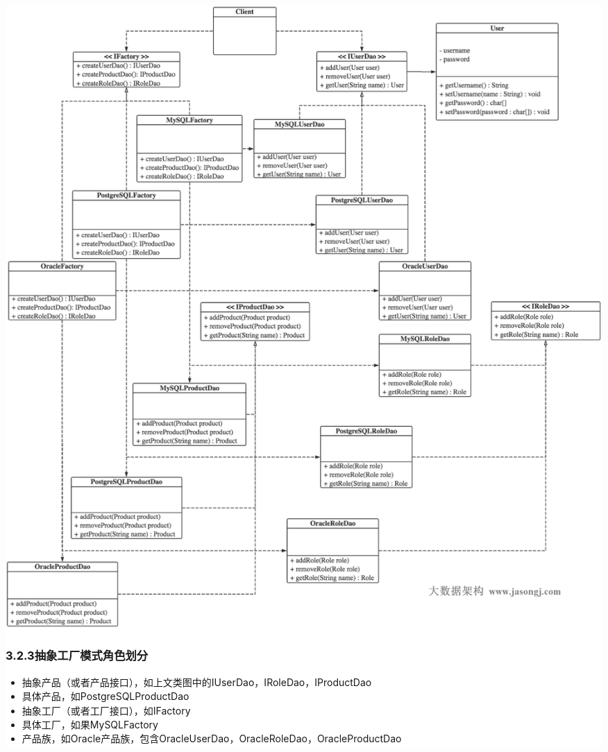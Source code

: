 [![Factory Method Pattern Class Diagram](Design_Pattern.assets/abstract_factory.png)](http://www.jasongj.com/img/designpattern/abstractfactory/abstract_factory.png)

### 3.2.3抽象工厂模式角色划分

- 抽象产品（或者产品接口），如上文类图中的IUserDao，IRoleDao，IProductDao
- 具体产品，如PostgreSQLProductDao
- 抽象工厂（或者工厂接口），如IFactory
- 具体工厂，如果MySQLFactory
- 产品族，如Oracle产品族，包含OracleUserDao，OracleRoleDao，OracleProductDao
